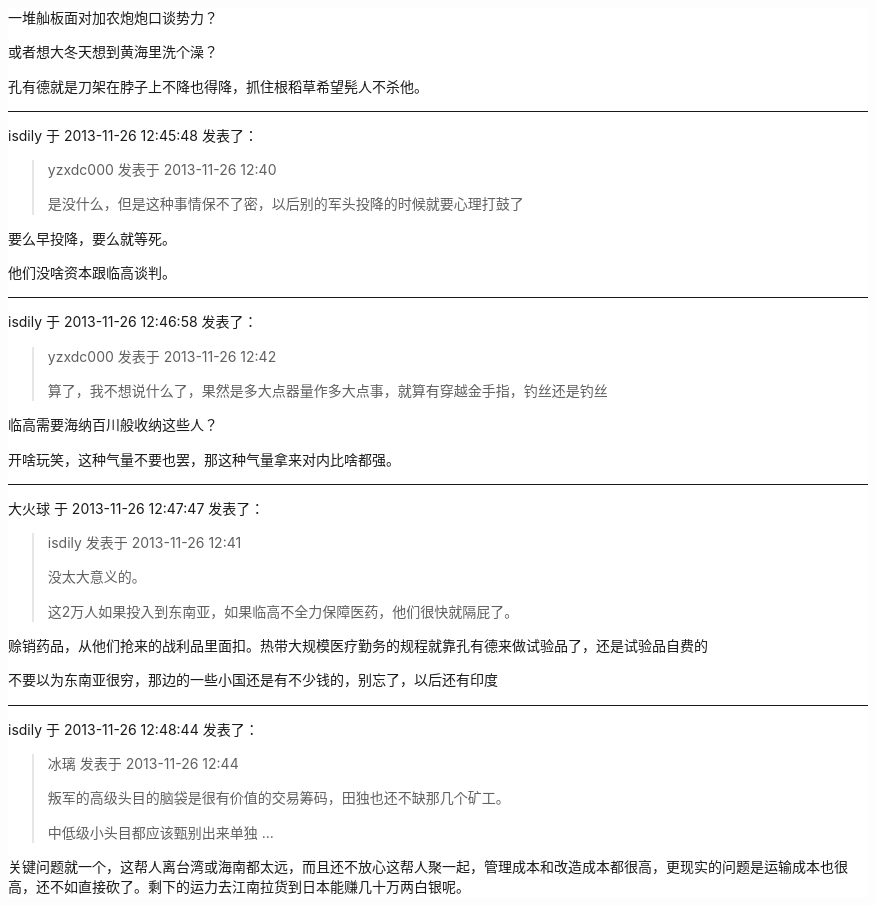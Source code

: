 一堆舢板面对加农炮炮口谈势力？

或者想大冬天想到黄海里洗个澡？

孔有德就是刀架在脖子上不降也得降，抓住根稻草希望髡人不杀他。

---------

isdily 于 2013-11-26 12:45:48 发表了：

> yzxdc000 发表于 2013-11-26 12:40
> 
> 是没什么，但是这种事情保不了密，以后别的军头投降的时候就要心理打鼓了



要么早投降，要么就等死。

他们没啥资本跟临高谈判。

---------

isdily 于 2013-11-26 12:46:58 发表了：

> yzxdc000 发表于 2013-11-26 12:42
> 
> 算了，我不想说什么了，果然是多大点器量作多大点事，就算有穿越金手指，钓丝还是钓丝



临高需要海纳百川般收纳这些人？

开啥玩笑，这种气量不要也罢，那这种气量拿来对内比啥都强。

---------

大火球 于 2013-11-26 12:47:47 发表了：

> isdily 发表于 2013-11-26 12:41
> 
> 没太大意义的。
> 
> 这2万人如果投入到东南亚，如果临高不全力保障医药，他们很快就隔屁了。



赊销药品，从他们抢来的战利品里面扣。热带大规模医疗勤务的规程就靠孔有德来做试验品了，还是试验品自费的

不要以为东南亚很穷，那边的一些小国还是有不少钱的，别忘了，以后还有印度

---------

isdily 于 2013-11-26 12:48:44 发表了：

> 冰璃 发表于 2013-11-26 12:44
> 
> 叛军的高级头目的脑袋是很有价值的交易筹码，田独也还不缺那几个矿工。
> 
> 中低级小头目都应该甄别出来单独 ...



关键问题就一个，这帮人离台湾或海南都太远，而且还不放心这帮人聚一起，管理成本和改造成本都很高，更现实的问题是运输成本也很高，还不如直接砍了。剩下的运力去江南拉货到日本能赚几十万两白银呢。
